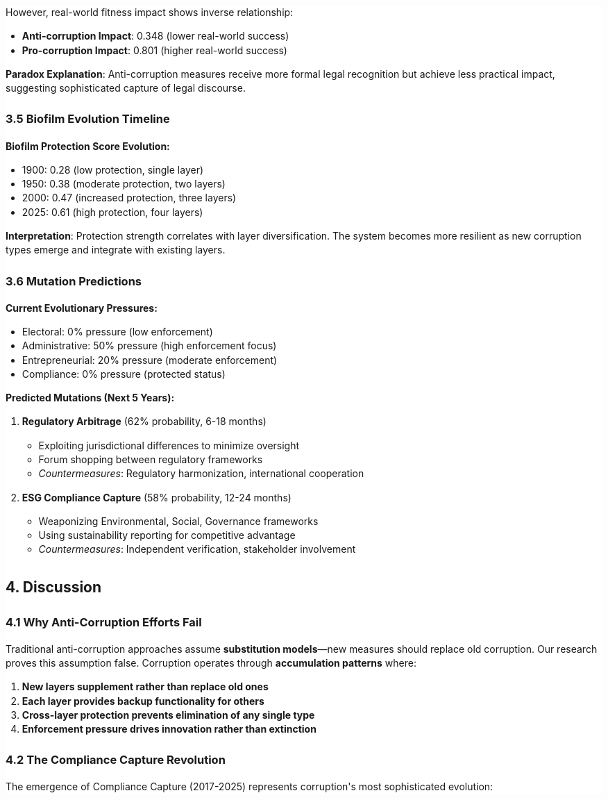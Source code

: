 However, real-world fitness impact shows inverse relationship:
- **Anti-corruption Impact**: 0.348 (lower real-world success)
- **Pro-corruption Impact**: 0.801 (higher real-world success)

**Paradox Explanation**: Anti-corruption measures receive more formal legal recognition but achieve less practical impact, suggesting sophisticated capture of legal discourse.

### 3.5 Biofilm Evolution Timeline

**Biofilm Protection Score Evolution:**
- 1900: 0.28 (low protection, single layer)
- 1950: 0.38 (moderate protection, two layers)  
- 2000: 0.47 (increased protection, three layers)
- 2025: 0.61 (high protection, four layers)

**Interpretation**: Protection strength correlates with layer diversification. The system becomes more resilient as new corruption types emerge and integrate with existing layers.

### 3.6 Mutation Predictions

**Current Evolutionary Pressures:**
- Electoral: 0% pressure (low enforcement)
- Administrative: 50% pressure (high enforcement focus)
- Entrepreneurial: 20% pressure (moderate enforcement) 
- Compliance: 0% pressure (protected status)

**Predicted Mutations (Next 5 Years):**

1. **Regulatory Arbitrage** (62% probability, 6-18 months)
   - Exploiting jurisdictional differences to minimize oversight
   - Forum shopping between regulatory frameworks
   - *Countermeasures*: Regulatory harmonization, international cooperation

2. **ESG Compliance Capture** (58% probability, 12-24 months)
   - Weaponizing Environmental, Social, Governance frameworks
   - Using sustainability reporting for competitive advantage
   - *Countermeasures*: Independent verification, stakeholder involvement

## 4. Discussion

### 4.1 Why Anti-Corruption Efforts Fail

Traditional anti-corruption approaches assume **substitution models**—new measures should replace old corruption. Our research proves this assumption false. Corruption operates through **accumulation patterns** where:

1. **New layers supplement rather than replace old ones**
2. **Each layer provides backup functionality for others**  
3. **Cross-layer protection prevents elimination of any single type**
4. **Enforcement pressure drives innovation rather than extinction**

### 4.2 The Compliance Capture Revolution

The emergence of Compliance Capture (2017-2025) represents corruption's most sophisticated evolution:
